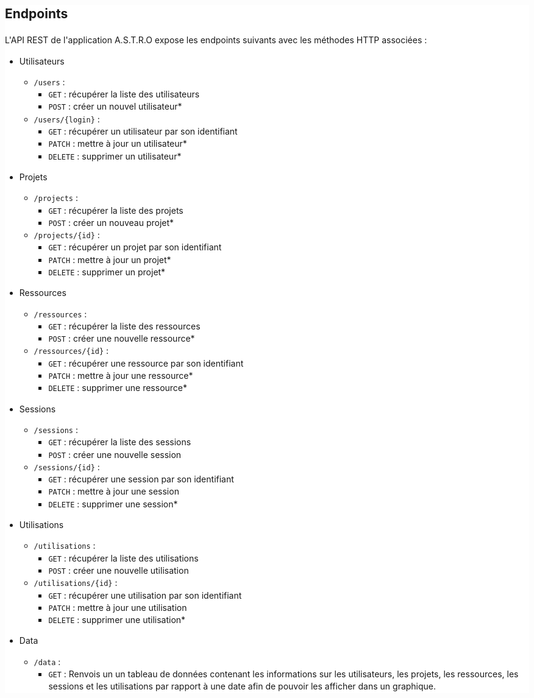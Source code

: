 

## Endpoints
L'API REST de l'application A.S.T.R.O expose les endpoints suivants avec les méthodes HTTP associées :<br>

- Utilisateurs
    - `/users` : 
        - `GET` : récupérer la liste des utilisateurs
        - `POST` : créer un nouvel utilisateur*
    - `/users/{login}` :
        - `GET` : récupérer un utilisateur par son identifiant
        - `PATCH` : mettre à jour un utilisateur*
        - `DELETE` : supprimer un utilisateur*
- Projets
    - `/projects` : 
        - `GET` : récupérer la liste des projets
        - `POST` : créer un nouveau projet*
    - `/projects/{id}` :
        - `GET` : récupérer un projet par son identifiant
        - `PATCH` : mettre à jour un projet*
        - `DELETE` : supprimer un projet*
- Ressources
    - `/ressources` : 
        - `GET` : récupérer la liste des ressources
        - `POST` : créer une nouvelle ressource*
    - `/ressources/{id}` :
        - `GET` : récupérer une ressource par son identifiant
        - `PATCH` : mettre à jour une ressource*
        - `DELETE` : supprimer une ressource*
- Sessions
    - `/sessions` : 
        - `GET` : récupérer la liste des sessions
        - `POST` : créer une nouvelle session
    - `/sessions/{id}` :
        - `GET` : récupérer une session par son identifiant
        - `PATCH` : mettre à jour une session
        - `DELETE` : supprimer une session*
- Utilisations
    - `/utilisations` : 
        - `GET` : récupérer la liste des utilisations
        - `POST` : créer une nouvelle utilisation
    - `/utilisations/{id}` :
        - `GET` : récupérer une utilisation par son identifiant
        - `PATCH` : mettre à jour une utilisation
        - `DELETE` : supprimer une utilisation*


- Data
    - `/data` :
        - `GET` : Renvois un un tableau de données contenant les informations sur les utilisateurs, les projets, les ressources, les sessions et les utilisations par rapport à une date afin de pouvoir les afficher dans un graphique.
